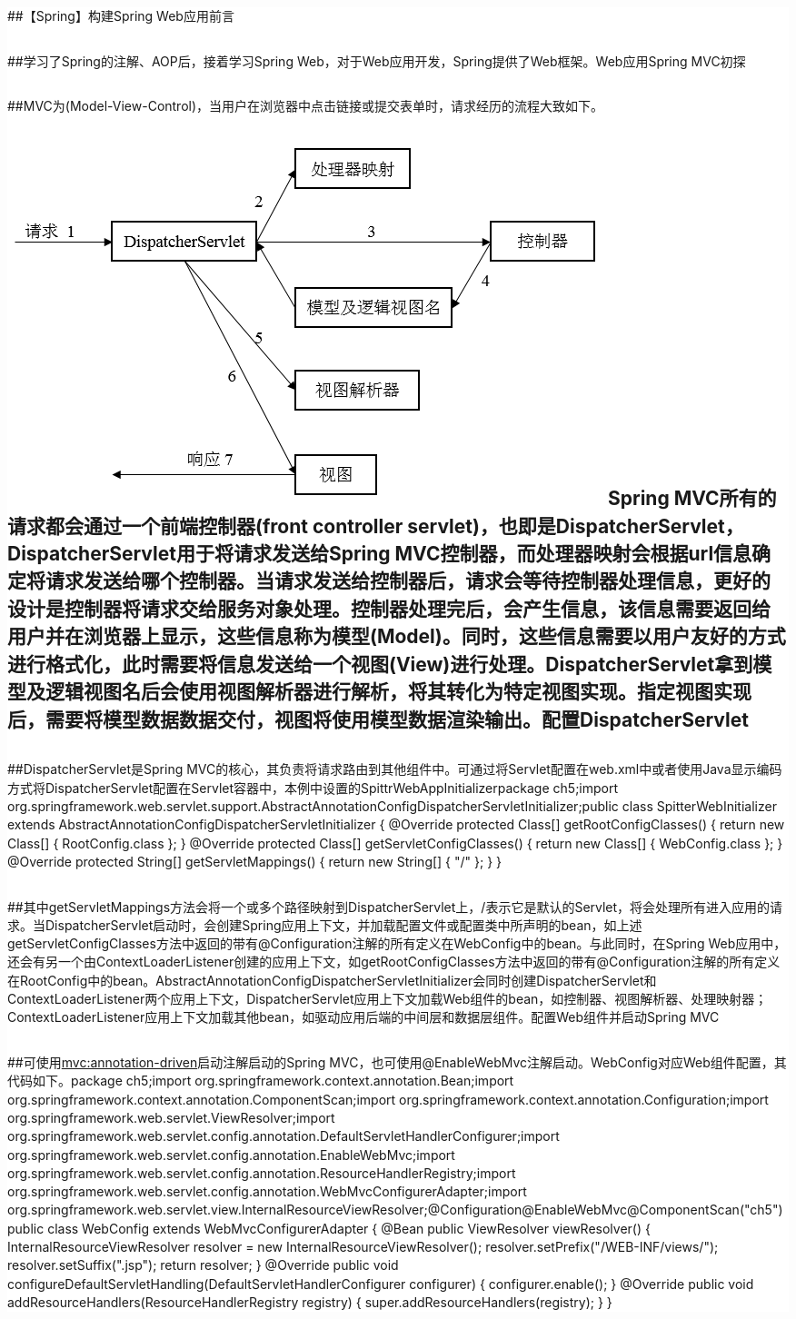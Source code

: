 ##【Spring】构建Spring Web应用前言

##
##学习了Spring的注解、AOP后，接着学习Spring Web，对于Web应用开发，Spring提供了Web框架。Web应用Spring MVC初探

##
##MVC为(Model-View-Control)，当用户在浏览器中点击链接或提交表单时，请求经历的流程大致如下。

##
## ![Alt text](../md/img/request-routine.png)Spring MVC所有的请求都会通过一个前端控制器(front controller servlet)，也即是DispatcherServlet，DispatcherServlet用于将请求发送给Spring MVC控制器，而处理器映射会根据url信息确定将请求发送给哪个控制器。当请求发送给控制器后，请求会等待控制器处理信息，更好的设计是控制器将请求交给服务对象处理。控制器处理完后，会产生信息，该信息需要返回给用户并在浏览器上显示，这些信息称为模型(Model)。同时，这些信息需要以用户友好的方式进行格式化，此时需要将信息发送给一个视图(View)进行处理。DispatcherServlet拿到模型及逻辑视图名后会使用视图解析器进行解析，将其转化为特定视图实现。指定视图实现后，需要将模型数据数据交付，视图将使用模型数据渲染输出。配置DispatcherServlet

##
##DispatcherServlet是Spring MVC的核心，其负责将请求路由到其他组件中。可通过将Servlet配置在web.xml中或者使用Java显示编码方式将DispatcherServlet配置在Servlet容器中，本例中设置的SpittrWebAppInitializerpackage ch5;import org.springframework.web.servlet.support.AbstractAnnotationConfigDispatcherServletInitializer;public class SpitterWebInitializer extends AbstractAnnotationConfigDispatcherServletInitializer {    @Override    protected Class<?>[] getRootConfigClasses() {        return new Class<?>[] { RootConfig.class 	};    	}    @Override    protected Class<?>[] getServletConfigClasses() {        return new Class<?>[] { WebConfig.class 	};    	}    @Override    protected String[] getServletMappings() {        return new String[] { "/" 	};    	}	}

##
##其中getServletMappings方法会将一个或多个路径映射到DispatcherServlet上，/表示它是默认的Servlet，将会处理所有进入应用的请求。当DispatcherServlet启动时，会创建Spring应用上下文，并加载配置文件或配置类中所声明的bean，如上述getServletConfigClasses方法中返回的带有@Configuration注解的所有定义在WebConfig中的bean。与此同时，在Spring Web应用中，还会有另一个由ContextLoaderListener创建的应用上下文，如getRootConfigClasses方法中返回的带有@Configuration注解的所有定义在RootConfig中的bean。AbstractAnnotationConfigDispatcherServletInitializer会同时创建DispatcherServlet和ContextLoaderListener两个应用上下文，DispatcherServlet应用上下文加载Web组件的bean，如控制器、视图解析器、处理映射器；ContextLoaderListener应用上下文加载其他bean，如驱动应用后端的中间层和数据层组件。配置Web组件并启动Spring MVC

##
##可使用<mvc:annotation-driven>启动注解启动的Spring MVC，也可使用@EnableWebMvc注解启动。WebConfig对应Web组件配置，其代码如下。package ch5;import org.springframework.context.annotation.Bean;import org.springframework.context.annotation.ComponentScan;import org.springframework.context.annotation.Configuration;import org.springframework.web.servlet.ViewResolver;import org.springframework.web.servlet.config.annotation.DefaultServletHandlerConfigurer;import org.springframework.web.servlet.config.annotation.EnableWebMvc;import org.springframework.web.servlet.config.annotation.ResourceHandlerRegistry;import org.springframework.web.servlet.config.annotation.WebMvcConfigurerAdapter;import org.springframework.web.servlet.view.InternalResourceViewResolver;@Configuration@EnableWebMvc@ComponentScan("ch5")public class WebConfig extends WebMvcConfigurerAdapter {    @Bean    public ViewResolver viewResolver() {        InternalResourceViewResolver resolver = new InternalResourceViewResolver();        resolver.setPrefix("/WEB-INF/views/");        resolver.setSuffix(".jsp");        return resolver;    	}    @Override    public void configureDefaultServletHandling(DefaultServletHandlerConfigurer configurer) {        configurer.enable();    	}    @Override    public void addResourceHandlers(ResourceHandlerRegistry registry) {        super.addResourceHandlers(registry);    	}	}

